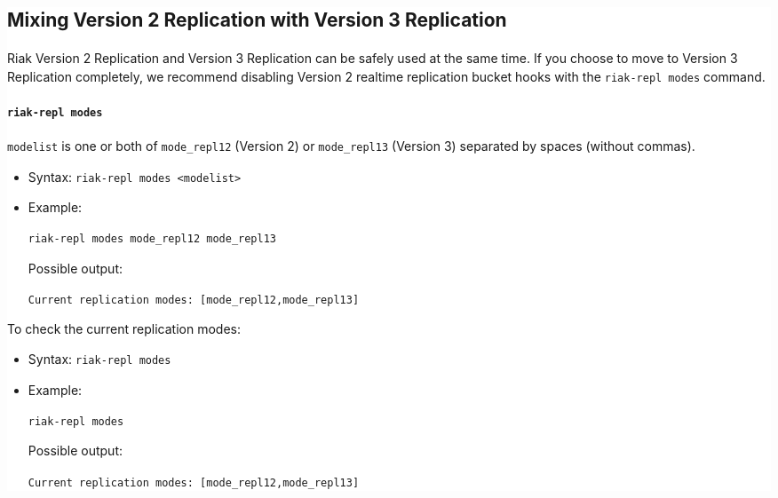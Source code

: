 
## Mixing Version 2 Replication with Version 3 Replication

Riak Version 2 Replication and Version 3 Replication can be safely used
at the same time. If you choose to move to Version 3 Replication
completely, we recommend disabling Version 2 realtime
replication bucket hooks with the `riak-repl modes` command.

#### `riak-repl modes`

`modelist` is one or both of `mode_repl12` (Version 2) or `mode_repl13`
(Version 3) separated by spaces (without commas).

* Syntax: `riak-repl modes <modelist>` 
* Example: 

    ```bash
    riak-repl modes mode_repl12 mode_repl13
    ```

    Possible output:

    ```
    Current replication modes: [mode_repl12,mode_repl13]
    ```

To check the current replication modes:

* Syntax: `riak-repl modes` 
* Example:

    ```bash
    riak-repl modes
    ```

    Possible output:

    ```
    Current replication modes: [mode_repl12,mode_repl13]
    ```


[config v3 mdc]: /riak/kv/2.0.0/configuring/v3-multi-datacenter
[config v3 nat]: /riak/kv/2.0.0/configuring/v3-multi-datacenter/nat
[config v3 quickstart]: /riak/kv/2.0.0/configuring/v3-multi-datacenter/quick-start
[config v3 ssl]: /riak/kv/2.0.0/configuring/v3-multi-datacenter/ssl
[ref v3 stats]: /riak/kv/2.0.0/using/reference/multi-datacenter/statistics